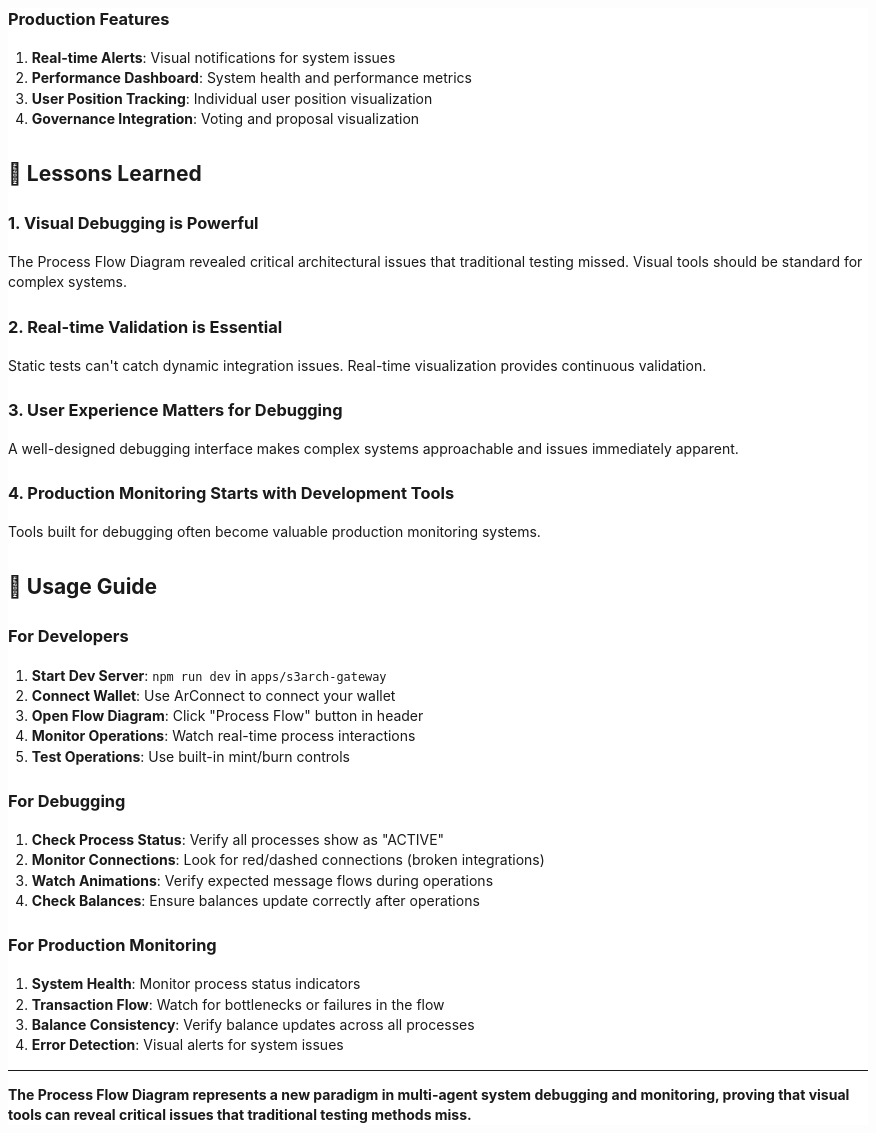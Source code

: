 ### **Production Features**
1. **Real-time Alerts**: Visual notifications for system issues
2. **Performance Dashboard**: System health and performance metrics
3. **User Position Tracking**: Individual user position visualization
4. **Governance Integration**: Voting and proposal visualization

## 🎯 **Lessons Learned**

### **1. Visual Debugging is Powerful**
The Process Flow Diagram revealed critical architectural issues that traditional testing missed. Visual tools should be standard for complex systems.

### **2. Real-time Validation is Essential**
Static tests can't catch dynamic integration issues. Real-time visualization provides continuous validation.

### **3. User Experience Matters for Debugging**
A well-designed debugging interface makes complex systems approachable and issues immediately apparent.

### **4. Production Monitoring Starts with Development Tools**
Tools built for debugging often become valuable production monitoring systems.

## 🔧 **Usage Guide**

### **For Developers**
1. **Start Dev Server**: `npm run dev` in `apps/s3arch-gateway`
2. **Connect Wallet**: Use ArConnect to connect your wallet
3. **Open Flow Diagram**: Click "Process Flow" button in header
4. **Monitor Operations**: Watch real-time process interactions
5. **Test Operations**: Use built-in mint/burn controls

### **For Debugging**
1. **Check Process Status**: Verify all processes show as "ACTIVE"
2. **Monitor Connections**: Look for red/dashed connections (broken integrations)
3. **Watch Animations**: Verify expected message flows during operations
4. **Check Balances**: Ensure balances update correctly after operations

### **For Production Monitoring**
1. **System Health**: Monitor process status indicators
2. **Transaction Flow**: Watch for bottlenecks or failures in the flow
3. **Balance Consistency**: Verify balance updates across all processes
4. **Error Detection**: Visual alerts for system issues

---

**The Process Flow Diagram represents a new paradigm in multi-agent system debugging and monitoring, proving that visual tools can reveal critical issues that traditional testing methods miss.**

